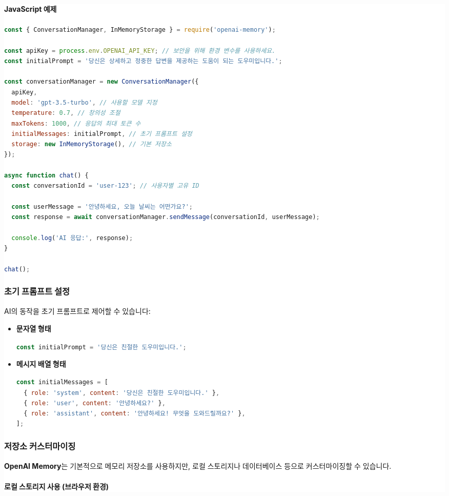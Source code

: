 #### JavaScript 예제

```javascript
const { ConversationManager, InMemoryStorage } = require('openai-memory');

const apiKey = process.env.OPENAI_API_KEY; // 보안을 위해 환경 변수를 사용하세요.
const initialPrompt = '당신은 상세하고 정중한 답변을 제공하는 도움이 되는 도우미입니다.';

const conversationManager = new ConversationManager({
  apiKey,
  model: 'gpt-3.5-turbo', // 사용할 모델 지정
  temperature: 0.7, // 창의성 조절
  maxTokens: 1000, // 응답의 최대 토큰 수
  initialMessages: initialPrompt, // 초기 프롬프트 설정
  storage: new InMemoryStorage(), // 기본 저장소
});

async function chat() {
  const conversationId = 'user-123'; // 사용자별 고유 ID

  const userMessage = '안녕하세요, 오늘 날씨는 어떤가요?';
  const response = await conversationManager.sendMessage(conversationId, userMessage);

  console.log('AI 응답:', response);
}

chat();
```

### 초기 프롬프트 설정

AI의 동작을 초기 프롬프트로 제어할 수 있습니다:

- **문자열 형태**

  ```javascript
  const initialPrompt = '당신은 친절한 도우미입니다.';
  ```

- **메시지 배열 형태**

  ```javascript
  const initialMessages = [
    { role: 'system', content: '당신은 친절한 도우미입니다.' },
    { role: 'user', content: '안녕하세요?' },
    { role: 'assistant', content: '안녕하세요! 무엇을 도와드릴까요?' },
  ];
  ```

### 저장소 커스터마이징

**OpenAI Memory**는 기본적으로 메모리 저장소를 사용하지만, 로컬 스토리지나 데이터베이스 등으로 커스터마이징할 수 있습니다.

#### 로컬 스토리지 사용 (브라우저 환경)
